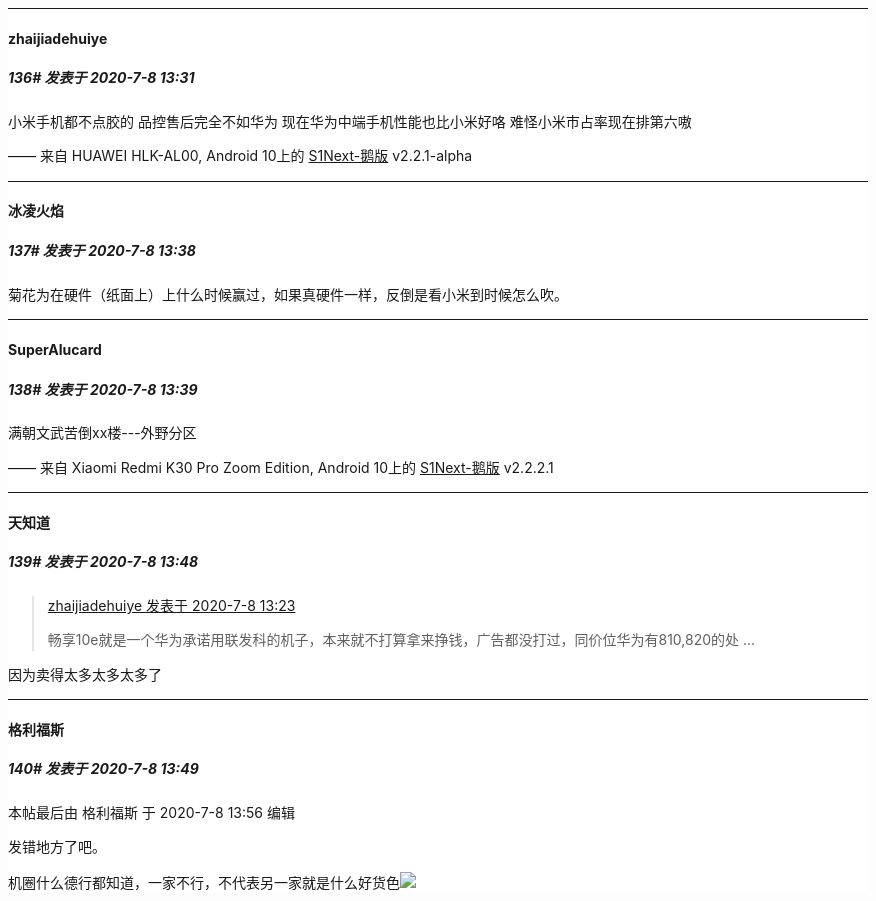 
-----

####  zhaijiadehuiye  
##### 136#       发表于 2020-7-8 13:31


小米手机都不点胶的 品控售后完全不如华为 现在华为中端手机性能也比小米好咯 难怪小米市占率现在排第六嗷

—— 来自 HUAWEI HLK-AL00, Android 10上的 [S1Next-鹅版](https://github.com/ykrank/S1-Next/releases) v2.2.1-alpha


-----

####  冰凌火焰  
##### 137#       发表于 2020-7-8 13:38


菊花为在硬件（纸面上）上什么时候赢过，如果真硬件一样，反倒是看小米到时候怎么吹。


-----

####  SuperAlucard  
##### 138#       发表于 2020-7-8 13:39


满朝文武苦倒xx楼---外野分区

—— 来自 Xiaomi Redmi K30 Pro Zoom Edition, Android 10上的 [S1Next-鹅版](https://github.com/ykrank/S1-Next/releases) v2.2.2.1


-----

####  天知道  
##### 139#       发表于 2020-7-8 13:48


<blockquote><a href="httphttps://bbs.saraba1st.com/2b/forum.php?mod=redirect&amp;goto=findpost&amp;pid=48115890&amp;ptid=1946522" target="_blank">zhaijiadehuiye 发表于 2020-7-8 13:23</a>

畅享10e就是一个华为承诺用联发科的机子，本来就不打算拿来挣钱，广告都没打过，同价位华为有810,820的处 ...</blockquote>
因为卖得太多太多太多了


-----

####  格利福斯  
##### 140#       发表于 2020-7-8 13:49


 本帖最后由 格利福斯 于 2020-7-8 13:56 编辑 

发错地方了吧。

机圈什么德行都知道，一家不行，不代表另一家就是什么好货色<img src="https://static.saraba1st.com/image/smiley/face2017/035.png" referrerpolicy="no-referrer">

